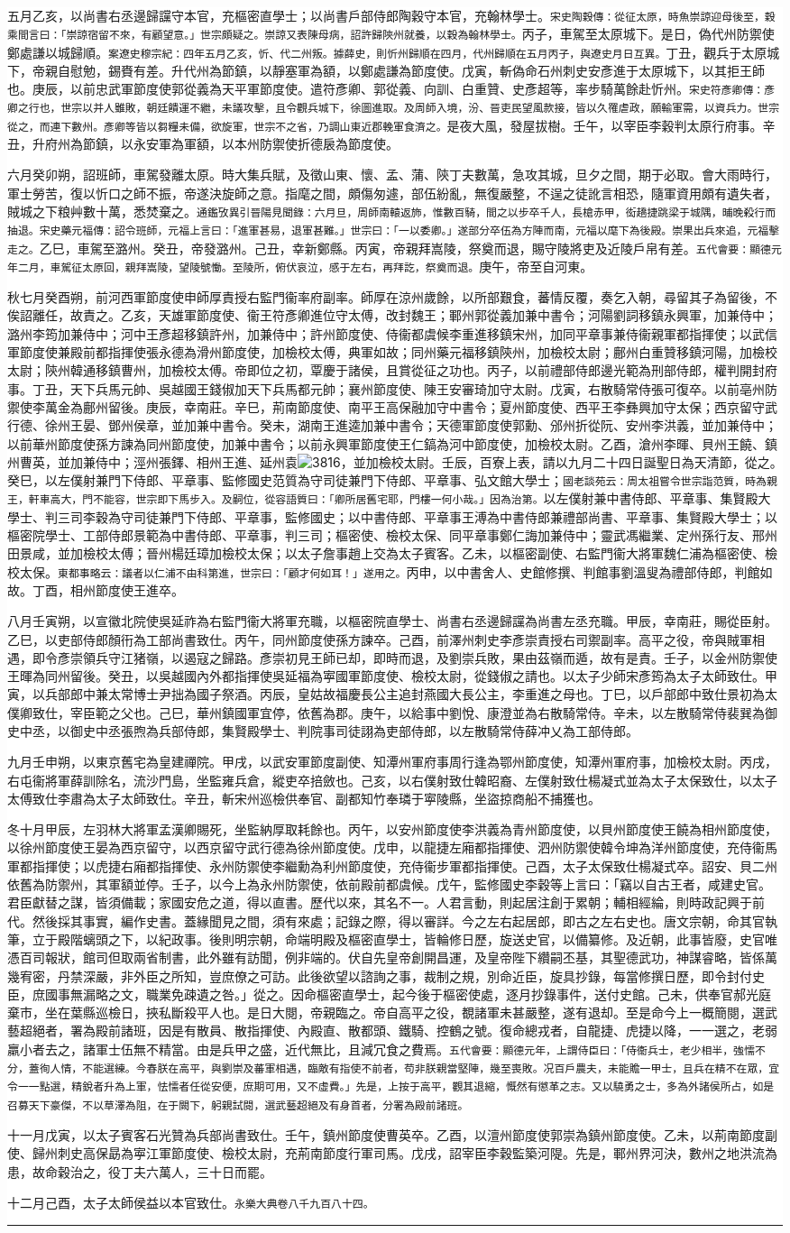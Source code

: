 五月乙亥，以尚書右丞邊歸讜守本官，充樞密直學士；以尚書戶部侍郎陶穀守本官，充翰林學士。`宋史陶穀傳：從征太原，時魚崇諒迎母後至，穀乘間言曰：「崇諒宿留不來，有顧望意。」世宗頗疑之。崇諒又表陳母病，詔許歸陝州就養，以穀為翰林學士。`丙子，車駕至太原城下。是日，偽代州防禦使鄭處謙以城歸順。`案遼史穆宗紀：四年五月乙亥，忻、代二州叛。據薛史，則忻州歸順在四月，代州歸順在五月丙子，與遼史月日互異。`丁丑，觀兵于太原城下，帝親自慰勉，錫賚有差。升代州為節鎮，以靜塞軍為額，以鄭處謙為節度使。戊寅，斬偽命石州刺史安彥進于太原城下，以其拒王師也。庚辰，以前忠武軍節度使郭從義為天平軍節度使。遣符彥卿、郭從義、向訓、白重贊、史彥超等，率步騎萬餘赴忻州。`宋史符彥卿傳：彥卿之行也，世宗以并人雖敗，朝廷饋運不繼，未議攻擊，且令觀兵城下，徐圖進取。及周師入境，汾、晉吏民望風款接，皆以久罹虐政，願輸軍需，以資兵力。世宗從之，而連下數州。彥卿等皆以芻糧未備，欲旋軍，世宗不之省，乃調山東近郡輓軍食濟之。`是夜大風，發屋拔樹。壬午，以宰臣李穀判太原行府事。辛丑，升府州為節鎮，以永安軍為軍額，以本州防禦使折德扆為節度使。

六月癸卯朔，詔班師，車駕發離太原。時大集兵賦，及徵山東、懷、孟、蒲、陝丁夫數萬，急攻其城，旦夕之間，期于必取。會大雨時行，軍士勞苦，復以忻口之師不振，帝遂決旋師之意。指麾之間，頗傷匆遽，部伍紛亂，無復嚴整，不逞之徒訛言相恐，隨軍資用頗有遺失者，賊城之下粮艸數十萬，悉焚棄之。`通鑑攷異引晉陽見聞錄：六月旦，周師南轅返斾，惟數百騎，間之以步卒千人，長槍赤甲，衒趫捷跳梁于城隅，晡晚殺行而抽退。宋史藥元福傳：詔令班師，元福上言曰：「進軍甚易，退軍甚難。」世宗曰：「一以委卿。」遂部分卒伍為方陣而南，元福以麾下為後殿。崇果出兵來追，元福擊走之。`乙巳，車駕至潞州。癸丑，帝發潞州。己丑，幸新鄭縣。丙寅，帝親拜嵩陵，祭奠而退，賜守陵將吏及近陵戶帛有差。`五代會要：顯德元年二月，車駕征太原回，親拜嵩陵，望陵號慟。至陵所，俯伏哀泣，感于左右，再拜訖，祭奠而退。`庚午，帝至自河東。

秋七月癸酉朔，前河西軍節度使申師厚責授右監門衞率府副率。師厚在涼州歲餘，以所部艱食，蕃情反覆，奏乞入朝，尋留其子為留後，不俟詔離任，故責之。乙亥，天雄軍節度使、衞王符彥卿進位守太傅，改封魏王；鄆州郭從義加兼中書令；河陽劉詞移鎮永興軍，加兼侍中；潞州李筠加兼侍中；河中王彥超移鎮許州，加兼侍中；許州節度使、侍衞都虞候李重進移鎮宋州，加同平章事兼侍衞親軍都指揮使；以武信軍節度使兼殿前都指揮使張永德為滑州節度使，加檢校太傅，典軍如故；同州藥元福移鎮陝州，加檢校太尉；鄜州白重贊移鎮河陽，加檢校太尉；陝州韓通移鎮曹州，加檢校太傅。帝即位之初，覃慶于諸侯，且賞從征之功也。丙子，以前禮部侍郎邊光範為刑部侍郎，權判開封府事。丁丑，天下兵馬元帥、吳越國王錢俶加天下兵馬都元帥；襄州節度使、陳王安審琦加守太尉。戊寅，右散騎常侍張可復卒。以前亳州防禦使李萬金為鄜州留後。庚辰，幸南莊。辛巳，荊南節度使、南平王高保融加守中書令；夏州節度使、西平王李彝興加守太保；西京留守武行德、徐州王晏、鄧州侯章，並加兼中書令。癸未，湖南王進逵加兼中書令；天德軍節度使郭勳、邠州折從阮、安州李洪義，並加兼侍中；以前華州節度使孫方諫為同州節度使，加兼中書令；以前永興軍節度使王仁鎬為河中節度使，加檢校太尉。乙酉，滄州李暉、貝州王饒、鎮州曹英，並加兼侍中；涇州張鐸、相州王進、延州袁![3816](../../imgs/3816.gif)，並加檢校太尉。壬辰，百寮上表，請以九月二十四日誕聖日為天清節，從之。癸巳，以左僕射兼門下侍郎、平章事、監修國史范質為守司徒兼門下侍郎、平章事、弘文館大學士；`國老談苑云：周太祖嘗令世宗詣范質，時為親王，軒車高大，門不能容，世宗即下馬步入。及嗣位，從容語質曰：「卿所居舊宅耶，門樓一何小哉。」因為治第。`以左僕射兼中書侍郎、平章事、集賢殿大學士、判三司李穀為守司徒兼門下侍郎、平章事，監修國史；以中書侍郎、平章事王溥為中書侍郎兼禮部尚書、平章事、集賢殿大學士；以樞密院學士、工部侍郎景範為中書侍郎、平章事，判三司；樞密使、檢校太保、同平章事鄭仁誨加兼侍中；靈武馮繼業、定州孫行友、邢州田景咸，並加檢校太傅；晉州楊廷璋加檢校太保；以太子詹事趙上交為太子賓客。乙未，以樞密副使、右監門衞大將軍魏仁浦為樞密使、檢校太保。`東都事略云：議者以仁浦不由科第進，世宗曰：「顧才何如耳！」遂用之。`丙申，以中書舍人、史館修撰、判館事劉溫叟為禮部侍郎，判館如故。丁酉，相州節度使王進卒。

八月壬寅朔，以宣徽北院使吳延祚為右監門衞大將軍充職，以樞密院直學士、尚書右丞邊歸讜為尚書左丞充職。甲辰，幸南莊，賜從臣射。乙巳，以吏部侍郎顏衎為工部尚書致仕。丙午，同州節度使孫方諫卒。己酉，前澤州刺史李彥崇責授右司禦副率。高平之役，帝與賊軍相遇，即令彥崇領兵守江猪嶺，以遏寇之歸路。彥崇初見王師已却，即時而退，及劉崇兵敗，果由茲嶺而遁，故有是責。壬子，以金州防禦使王暉為同州留後。癸丑，以吳越國內外都指揮使吳延福為寕國軍節度使、檢校太尉，從錢俶之請也。以太子少師宋彥筠為太子太師致仕。甲寅，以兵部郎中兼太常博士尹拙為國子祭酒。丙辰，皇姑故福慶長公主追封燕國大長公主，李重進之母也。丁巳，以戶部郎中致仕景初為太僕卿致仕，宰臣範之父也。己巳，華州鎮國軍宜停，依舊為郡。庚午，以給事中劉悅、康澄並為右散騎常侍。辛未，以左散騎常侍裴巽為御史中丞，以御史中丞張煦為兵部侍郎，集賢殿學士、判院事司徒詡為吏部侍郎，以左散騎常侍薛冲乂為工部侍郎。

九月壬申朔，以東京舊宅為皇建禪院。甲戌，以武安軍節度副使、知潭州軍府事周行逢為鄂州節度使，知潭州軍府事，加檢校太尉。丙戌，右屯衞將軍薛訓除名，流沙門島，坐監雍兵倉，縱吏卒掊斂也。己亥，以右僕射致仕韓昭裔、左僕射致仕楊凝式並為太子太保致仕，以太子太傅致仕李肅為太子太師致仕。辛丑，斬宋州巡檢供奉官、副都知竹奉璘于寕陵縣，坐盜掠商船不捕獲也。

冬十月甲辰，左羽林大將軍孟漢卿賜死，坐監納厚取耗餘也。丙午，以安州節度使李洪義為青州節度使，以貝州節度使王饒為相州節度使，以徐州節度使王晏為西京留守，以西京留守武行德為徐州節度使。戊申，以龍捷左廂都指揮使、泗州防禦使韓令坤為洋州節度使，充侍衞馬軍都指揮使；以虎捷右廂都指揮使、永州防禦使李繼勳為利州節度使，充侍衞步軍都指揮使。己酉，太子太保致仕楊凝式卒。詔安、貝二州依舊為防禦州，其軍額並停。壬子，以今上為永州防禦使，依前殿前都虞候。戊午，監修國史李穀等上言曰：「竊以自古王者，咸建史官。君臣獻替之謀，皆須備載；家國安危之道，得以直書。歷代以來，其名不一。人君言動，則起居注創于累朝；輔相經綸，則時政記興于前代。然後採其事實，編作史書。蓋緣聞見之間，須有來處；記錄之際，得以審詳。今之左右起居郎，即古之左右史也。唐文宗朝，命其官執筆，立于殿階螭頭之下，以紀政事。後則明宗朝，命端明殿及樞密直學士，皆輪修日歷，旋送史官，以備纂修。及近朝，此事皆廢，史官唯憑百司報狀，館司但取兩省制書，此外雖有訪聞，例非端的。伏自先皇帝創開昌運，及皇帝陛下纘嗣丕基，其聖德武功，神謀睿略，皆係萬幾宥密，丹禁深嚴，非外臣之所知，豈庶僚之可訪。此後欲望以諮詢之事，裁制之規，別命近臣，旋具抄錄，每當修撰日歷，即令封付史臣，庶國事無漏略之文，職業免疎遺之咎。」從之。因命樞密直學士，起今後于樞密使處，逐月抄錄事件，送付史館。己未，供奉官郝光庭棄市，坐在葉縣巡檢日，挾私斷殺平人也。是日大閱，帝親臨之。帝自高平之役，覩諸軍未甚嚴整，遂有退却。至是命今上一概簡閱，選武藝超絕者，署為殿前諸班，因是有散員、散指揮使、內殿直、散都頭、鐵騎、控鶴之號。復命總戎者，自龍捷、虎捷以降，一一選之，老弱羸小者去之，諸軍士伍無不精當。由是兵甲之盛，近代無比，且減冗食之費焉。`五代會要：顯德元年，上謂侍臣曰：「侍衞兵士，老少相半，強懦不分，蓋徇人情，不能選練。今春朕在高平，與劉崇及蕃軍相遇，臨敵有指使不前者，苟非朕親當堅陣，幾至喪敗。况百戶農夫，未能贍一甲士，且兵在精不在眾，宜令一一點選，精銳者升為上軍，怯懦者任從安便，庶期可用，又不虛費。」先是，上按于高平，觀其退縮，慨然有懲革之志。又以驍勇之士，多為外諸侯所占，如是召募天下豪傑，不以草澤為阻，在于闕下，躬親試閱，選武藝超絕及有身首者，分署為殿前諸班。`

十一月戊寅，以太子賓客石光贊為兵部尚書致仕。壬午，鎮州節度使曹英卒。乙酉，以澶州節度使郭崇為鎮州節度使。乙未，以荊南節度副使、歸州刺史高保勗為寕江軍節度使、檢校太尉，充荊南節度行軍司馬。戊戌，詔宰臣李穀監築河隄。先是，鄆州界河決，數州之地洪流為患，故命穀治之，役丁夫六萬人，三十日而罷。

十二月己酉，太子太師侯益以本官致仕。`永樂大典卷八千九百八十四。`

* * *

